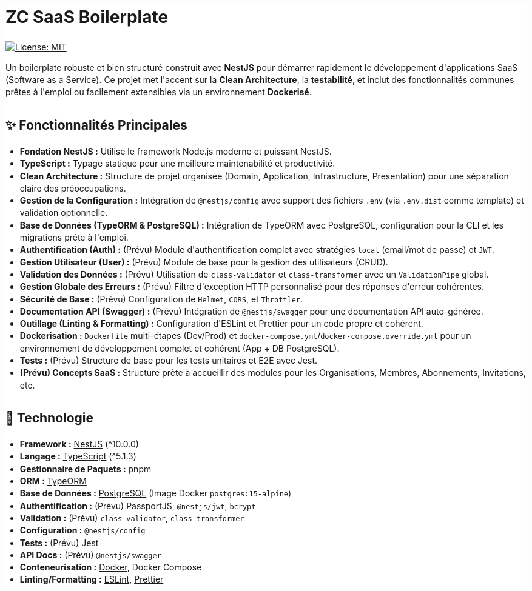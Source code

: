 # ZC SaaS Boilerplate

[![License: MIT](https://img.shields.io/badge/License-MIT-yellow.svg)](https://opensource.org/licenses/MIT)




Un boilerplate robuste et bien structuré construit avec **NestJS** pour démarrer rapidement le développement
d'applications SaaS (Software as a Service). Ce projet met l'accent sur la **Clean Architecture**, la **testabilité**,
et inclut des fonctionnalités communes prêtes à l'emploi ou facilement extensibles via un environnement **Dockerisé**.

## ✨ Fonctionnalités Principales

*   **Fondation NestJS :** Utilise le framework Node.js moderne et puissant NestJS.
*   **TypeScript :** Typage statique pour une meilleure maintenabilité et productivité.
*   **Clean Architecture :** Structure de projet organisée (Domain, Application, Infrastructure, Presentation) pour une séparation claire des préoccupations.
* **Gestion de la Configuration :** Intégration de `@nestjs/config` avec support des fichiers `.env` (via `.env.dist`
  comme template) et validation optionnelle.
* **Base de Données (TypeORM & PostgreSQL) :** Intégration de TypeORM avec PostgreSQL, configuration pour la CLI et les
  migrations prête à l'emploi.
* **Authentification (Auth) :** (Prévu) Module d'authentification complet avec stratégies `local` (email/mot de passe)
  et `JWT`.
* **Gestion Utilisateur (User) :** (Prévu) Module de base pour la gestion des utilisateurs (CRUD).
* **Validation des Données :** (Prévu) Utilisation de `class-validator` et `class-transformer` avec un `ValidationPipe`
  global.
* **Gestion Globale des Erreurs :** (Prévu) Filtre d'exception HTTP personnalisé pour des réponses d'erreur cohérentes.
* **Sécurité de Base :** (Prévu) Configuration de `Helmet`, `CORS`, et `Throttler`.
* **Documentation API (Swagger) :** (Prévu) Intégration de `@nestjs/swagger` pour une documentation API auto-générée.
*   **Outillage (Linting & Formatting) :** Configuration d'ESLint et Prettier pour un code propre et cohérent.
* **Dockerisation :** `Dockerfile` multi-étapes (Dev/Prod) et `docker-compose.yml`/`docker-compose.override.yml` pour un
  environnement de développement complet et cohérent (App + DB PostgreSQL).
* **Tests :** (Prévu) Structure de base pour les tests unitaires et E2E avec Jest.
*   **(Prévu) Concepts SaaS :** Structure prête à accueillir des modules pour les Organisations, Membres, Abonnements, Invitations, etc.

## 🚀 Technologie

* **Framework :** [NestJS](https://nestjs.com/) (^10.0.0)
* **Langage :** [TypeScript](https://www.typescriptlang.org/) (^5.1.3)
* **Gestionnaire de Paquets :** [pnpm](https://pnpm.io/fr/)
*   **ORM :** [TypeORM](https://typeorm.io/)
* **Base de Données :** [PostgreSQL](https://www.postgresql.org/) (Image Docker `postgres:15-alpine`)
* **Authentification :** (Prévu) [PassportJS](http://www.passportjs.org/), `@nestjs/jwt`, `bcrypt`
* **Validation :** (Prévu) `class-validator`, `class-transformer`
*   **Configuration :** `@nestjs/config`
* **Tests :** (Prévu) [Jest](https://jestjs.io/)
* **API Docs :** (Prévu) `@nestjs/swagger`
*   **Conteneurisation :** [Docker](https://www.docker.com/), Docker Compose
*   **Linting/Formatting :** [ESLint](https://eslint.org/), [Prettier](https://prettier.io/)
